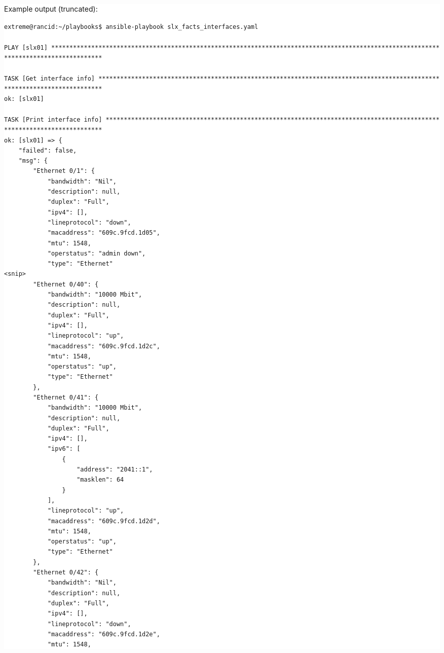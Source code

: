 Example output (truncated):

```shell
extreme@rancid:~/playbooks$ ansible-playbook slx_facts_interfaces.yaml

PLAY [slx01] **************************************************************************************************************************************

TASK [Get interface info] *************************************************************************************************************************
ok: [slx01]

TASK [Print interface info] ***********************************************************************************************************************
ok: [slx01] => {
    "failed": false,
    "msg": {
        "Ethernet 0/1": {
            "bandwidth": "Nil",
            "description": null,
            "duplex": "Full",
            "ipv4": [],
            "lineprotocol": "down",
            "macaddress": "609c.9fcd.1d05",
            "mtu": 1548,
            "operstatus": "admin down",
            "type": "Ethernet"
<snip>
        "Ethernet 0/40": {
            "bandwidth": "10000 Mbit",
            "description": null,
            "duplex": "Full",
            "ipv4": [],
            "lineprotocol": "up",
            "macaddress": "609c.9fcd.1d2c",
            "mtu": 1548,
            "operstatus": "up",
            "type": "Ethernet"
        },
        "Ethernet 0/41": {
            "bandwidth": "10000 Mbit",
            "description": null,
            "duplex": "Full",
            "ipv4": [],
            "ipv6": [
                {
                    "address": "2041::1",
                    "masklen": 64
                }
            ],
            "lineprotocol": "up",
            "macaddress": "609c.9fcd.1d2d",
            "mtu": 1548,
            "operstatus": "up",
            "type": "Ethernet"
        },
        "Ethernet 0/42": {
            "bandwidth": "Nil",
            "description": null,
            "duplex": "Full",
            "ipv4": [],
            "lineprotocol": "down",
            "macaddress": "609c.9fcd.1d2e",
            "mtu": 1548,
```
